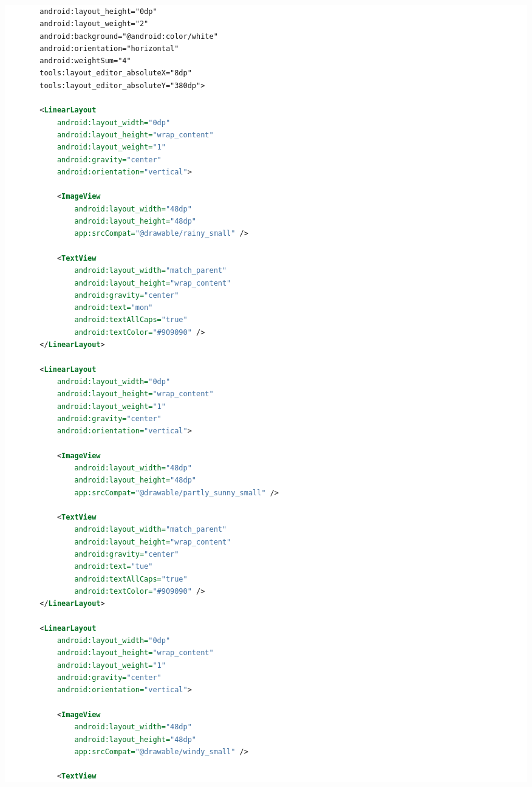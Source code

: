 ```xml
        android:layout_height="0dp"
        android:layout_weight="2"
        android:background="@android:color/white"
        android:orientation="horizontal"
        android:weightSum="4"
        tools:layout_editor_absoluteX="8dp"
        tools:layout_editor_absoluteY="380dp">

        <LinearLayout
            android:layout_width="0dp"
            android:layout_height="wrap_content"
            android:layout_weight="1"
            android:gravity="center"
            android:orientation="vertical">

            <ImageView
                android:layout_width="48dp"
                android:layout_height="48dp"
                app:srcCompat="@drawable/rainy_small" />

            <TextView
                android:layout_width="match_parent"
                android:layout_height="wrap_content"
                android:gravity="center"
                android:text="mon"
                android:textAllCaps="true"
                android:textColor="#909090" />
        </LinearLayout>

        <LinearLayout
            android:layout_width="0dp"
            android:layout_height="wrap_content"
            android:layout_weight="1"
            android:gravity="center"
            android:orientation="vertical">

            <ImageView
                android:layout_width="48dp"
                android:layout_height="48dp"
                app:srcCompat="@drawable/partly_sunny_small" />

            <TextView
                android:layout_width="match_parent"
                android:layout_height="wrap_content"
                android:gravity="center"
                android:text="tue"
                android:textAllCaps="true"
                android:textColor="#909090" />
        </LinearLayout>

        <LinearLayout
            android:layout_width="0dp"
            android:layout_height="wrap_content"
            android:layout_weight="1"
            android:gravity="center"
            android:orientation="vertical">

            <ImageView
                android:layout_width="48dp"
                android:layout_height="48dp"
                app:srcCompat="@drawable/windy_small" />

            <TextView
```